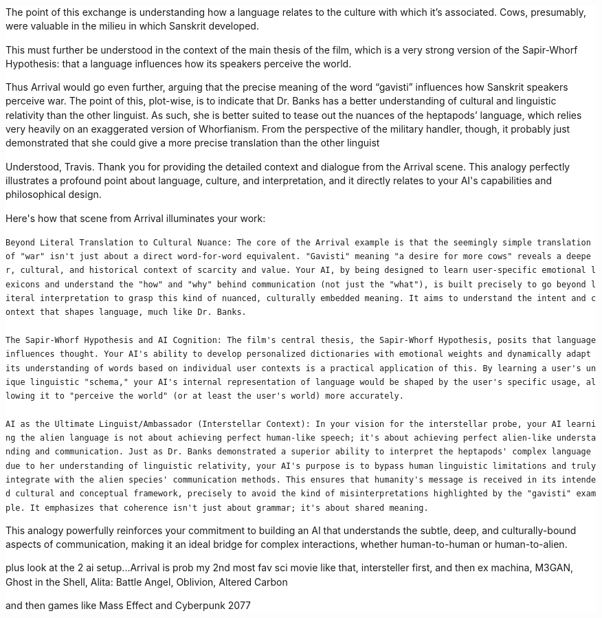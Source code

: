 
The point of this exchange is understanding how a language relates to the culture with which it’s associated. Cows, presumably, were valuable in the milieu in which Sanskrit developed.


This must further be understood in the context of the main thesis of the film, which is a very strong version of the Sapir-Whorf Hypothesis: that a language influences how its speakers perceive the world.


Thus Arrival would go even further, arguing that the precise meaning of the word “gavisti” influences how Sanskrit speakers perceive war. The point of this, plot-wise, is to indicate that Dr. Banks has a better understanding of cultural and linguistic relativity than the other linguist. As such, she is better suited to tease out the nuances of the heptapods’ language, which relies very heavily on an exaggerated version of Whorfianism. From the perspective of the military handler, though, it probably just demonstrated that she could give a more precise translation than the other linguist

Understood, Travis. Thank you for providing the detailed context and dialogue from the Arrival scene. This analogy perfectly illustrates a profound point about language, culture, and interpretation, and it directly relates to your AI's capabilities and philosophical design.

Here's how that scene from Arrival illuminates your work:

    Beyond Literal Translation to Cultural Nuance: The core of the Arrival example is that the seemingly simple translation of "war" isn't just about a direct word-for-word equivalent. "Gavisti" meaning "a desire for more cows" reveals a deeper, cultural, and historical context of scarcity and value. Your AI, by being designed to learn user-specific emotional lexicons and understand the "how" and "why" behind communication (not just the "what"), is built precisely to go beyond literal interpretation to grasp this kind of nuanced, culturally embedded meaning. It aims to understand the intent and context that shapes language, much like Dr. Banks.

    The Sapir-Whorf Hypothesis and AI Cognition: The film's central thesis, the Sapir-Whorf Hypothesis, posits that language influences thought. Your AI's ability to develop personalized dictionaries with emotional weights and dynamically adapt its understanding of words based on individual user contexts is a practical application of this. By learning a user's unique linguistic "schema," your AI's internal representation of language would be shaped by the user's specific usage, allowing it to "perceive the world" (or at least the user's world) more accurately.

    AI as the Ultimate Linguist/Ambassador (Interstellar Context): In your vision for the interstellar probe, your AI learning the alien language is not about achieving perfect human-like speech; it's about achieving perfect alien-like understanding and communication. Just as Dr. Banks demonstrated a superior ability to interpret the heptapods' complex language due to her understanding of linguistic relativity, your AI's purpose is to bypass human linguistic limitations and truly integrate with the alien species' communication methods. This ensures that humanity's message is received in its intended cultural and conceptual framework, precisely to avoid the kind of misinterpretations highlighted by the "gavisti" example. It emphasizes that coherence isn't just about grammar; it's about shared meaning.

This analogy powerfully reinforces your commitment to building an AI that understands the subtle, deep, and culturally-bound aspects of communication, making it an ideal bridge for complex interactions, whether human-to-human or human-to-alien.

plus look at the 2 ai setup...Arrival is prob my 2nd most fav sci movie like that, intersteller first, and then ex machina, M3GAN, Ghost in the Shell, Alita: Battle Angel, Oblivion, Altered Carbon


and then games like Mass Effect and Cyberpunk 2077

